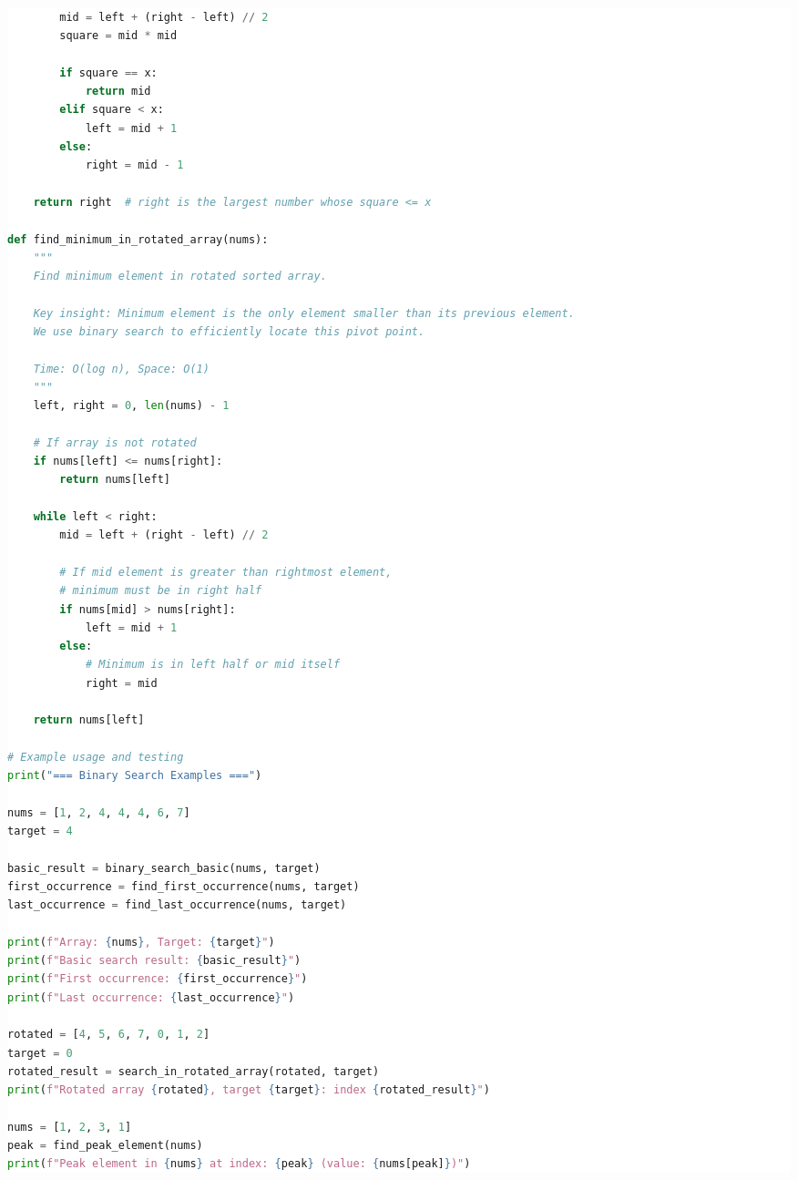```python
        mid = left + (right - left) // 2
        square = mid * mid
        
        if square == x:
            return mid
        elif square < x:
            left = mid + 1
        else:
            right = mid - 1
    
    return right  # right is the largest number whose square <= x

def find_minimum_in_rotated_array(nums):
    """
    Find minimum element in rotated sorted array.
    
    Key insight: Minimum element is the only element smaller than its previous element.
    We use binary search to efficiently locate this pivot point.
    
    Time: O(log n), Space: O(1)
    """
    left, right = 0, len(nums) - 1
    
    # If array is not rotated
    if nums[left] <= nums[right]:
        return nums[left]
    
    while left < right:
        mid = left + (right - left) // 2
        
        # If mid element is greater than rightmost element,
        # minimum must be in right half
        if nums[mid] > nums[right]:
            left = mid + 1
        else:
            # Minimum is in left half or mid itself
            right = mid
    
    return nums[left]

# Example usage and testing
print("=== Binary Search Examples ===")

nums = [1, 2, 4, 4, 4, 6, 7]
target = 4

basic_result = binary_search_basic(nums, target)
first_occurrence = find_first_occurrence(nums, target)
last_occurrence = find_last_occurrence(nums, target)

print(f"Array: {nums}, Target: {target}")
print(f"Basic search result: {basic_result}")
print(f"First occurrence: {first_occurrence}")
print(f"Last occurrence: {last_occurrence}")

rotated = [4, 5, 6, 7, 0, 1, 2]
target = 0
rotated_result = search_in_rotated_array(rotated, target)
print(f"Rotated array {rotated}, target {target}: index {rotated_result}")

nums = [1, 2, 3, 1]
peak = find_peak_element(nums)
print(f"Peak element in {nums} at index: {peak} (value: {nums[peak]})")
```